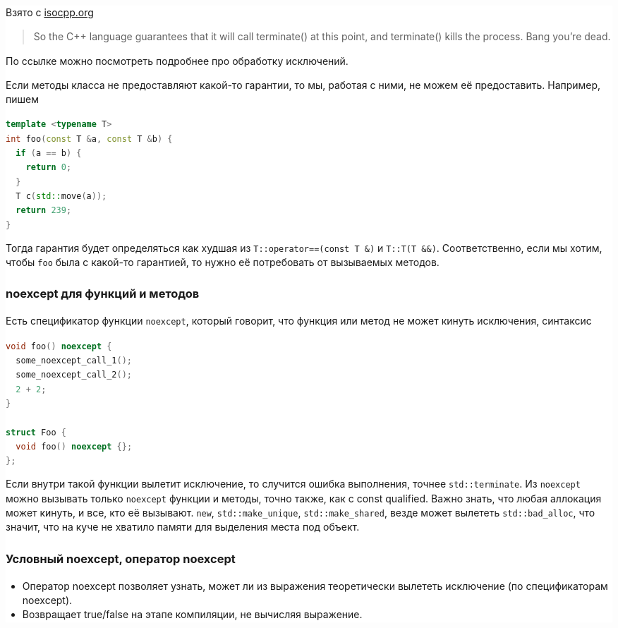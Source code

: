 Взято с [isocpp.org](https://isocpp.org/wiki/faq/exceptions#dtors-shouldnt-throw)
> So the C++ language guarantees that it will call terminate() at this point, and terminate() kills the process. Bang you’re dead.

По ссылке можно посмотреть подробнее про обработку исключений.

Если методы класса не предоставляют какой-то гарантии, то мы,
работая с ними, не можем её предоставить. Например, пишем

```C++
template <typename T>
int foo(const T &a, const T &b) {
  if (a == b) {
    return 0;
  }
  T c(std::move(a));
  return 239;
}
```

Тогда гарантия будет определяться как худшая из `T::operator==(const T &)` и `T::T(T &&)`. Соответственно, если мы хотим, чтобы `foo` была
с какой-то гарантией, то нужно её потребовать от вызываемых методов.

### noexcept для функций и методов

Есть спецификатор функции `noexcept`, который говорит, что функция
или метод не может кинуть исключения, синтаксис

```C++
void foo() noexcept {
  some_noexcept_call_1();
  some_noexcept_call_2();
  2 + 2;
}

struct Foo {
  void foo() noexcept {};
};
```

Если внутри такой функции вылетит исключение, то случится ошибка
выполнения, точнее `std::terminate`. Из `noexcept` можно вызывать только `noexcept`
функции и методы, точно также, как с const qualified.
Важно знать, что любая аллокация может кинуть, и все, кто её вызывают.
`new`, `std::make_unique`, `std::make_shared`, везде может вылететь
`std::bad_alloc`, что значит, что на куче не хватило памяти для
выделения места под объект.

### Условный noexcept, оператор noexcept

- Оператор noexcept позволяет узнать, может ли из выражения теоретически вылететь исключение (по спецификаторам noexcept).
- Возвращает true/false на этапе компиляции, не вычисляя выражение.
